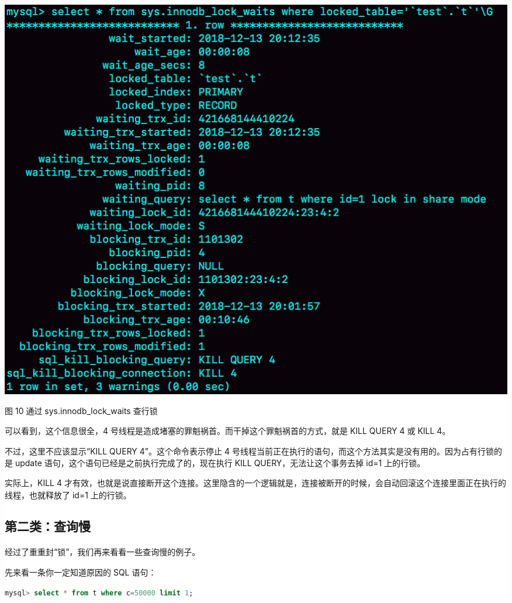 ![img](assets/d8603aeb4eaad3326699c13c46379118-1584367393795.png)

图 10 通过 sys.innodb\_lock\_waits 查行锁

可以看到，这个信息很全，4 号线程是造成堵塞的罪魁祸首。而干掉这个罪魁祸首的方式，就是 KILL QUERY 4 或 KILL 4。

不过，这里不应该显示“KILL QUERY 4”。这个命令表示停止 4 号线程当前正在执行的语句，而这个方法其实是没有用的。因为占有行锁的是 update 语句，这个语句已经是之前执行完成了的，现在执行 KILL QUERY，无法让这个事务去掉 id=1 上的行锁。

实际上，KILL 4 才有效，也就是说直接断开这个连接。这里隐含的一个逻辑就是，连接被断开的时候，会自动回滚这个连接里面正在执行的线程，也就释放了 id=1 上的行锁。

第二类：查询慢
-------

经过了重重封“锁”，我们再来看看一些查询慢的例子。

先来看一条你一定知道原因的 SQL 语句：

```SQL
mysql> select * from t where c=50000 limit 1;
```
